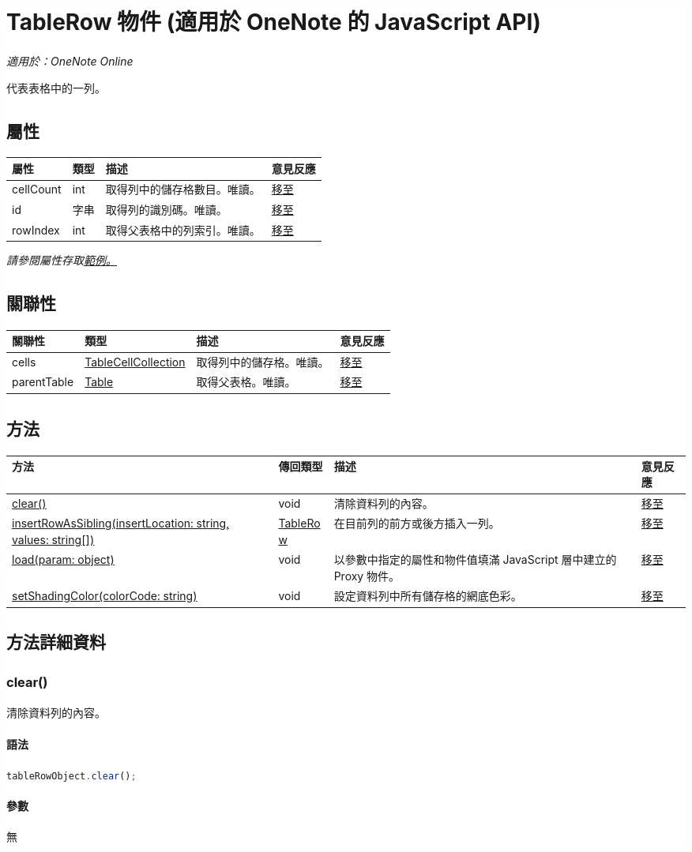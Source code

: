# <a name="tablerow-object-(javascript-api-for-onenote)"></a>TableRow 物件 (適用於 OneNote 的 JavaScript API)

_適用於：OneNote Online_  


代表表格中的一列。

## <a name="properties"></a>屬性

| 屬性	     | 類型	   |描述|意見反應|
|:---------------|:--------|:----------|:-------|
|cellCount|int|取得列中的儲存格數目。唯讀。|[移至](https://github.com/OfficeDev/office-js-docs/issues/new?title=OneNote-tableRow-cellCount)|
|id|字串|取得列的識別碼。唯讀。|[移至](https://github.com/OfficeDev/office-js-docs/issues/new?title=OneNote-tableRow-id)|
|rowIndex|int|取得父表格中的列索引。唯讀。|[移至](https://github.com/OfficeDev/office-js-docs/issues/new?title=OneNote-tableRow-rowIndex)|

_請參閱屬性存取[範例。](#property-access-examples)_

## <a name="relationships"></a>關聯性
| 關聯性 | 類型	   |描述| 意見反應|
|:---------------|:--------|:----------|:-------|
|cells|[TableCellCollection](tablecellcollection.md)|取得列中的儲存格。唯讀。|[移至](https://github.com/OfficeDev/office-js-docs/issues/new?title=OneNote-tableRow-cells)|
|parentTable|[Table](table.md)|取得父表格。唯讀。|[移至](https://github.com/OfficeDev/office-js-docs/issues/new?title=OneNote-tableRow-parentTable)|

## <a name="methods"></a>方法

| 方法           | 傳回類型    |描述| 意見反應|
|:---------------|:--------|:----------|:-------|
|[clear()](#clear)|void|清除資料列的內容。|[移至](https://github.com/OfficeDev/office-js-docs/issues/new?title=OneNote-tableRow-clear)|
|[insertRowAsSibling(insertLocation: string, values: string[])](#insertrowassiblinginsertlocation-string-values-string)|[TableRow](tablerow.md)|在目前列的前方或後方插入一列。|[移至](https://github.com/OfficeDev/office-js-docs/issues/new?title=OneNote-tableRow-insertRowAsSibling)|
|[load(param: object)](#loadparam-object)|void|以參數中指定的屬性和物件值填滿 JavaScript 層中建立的 Proxy 物件。|[移至](https://github.com/OfficeDev/office-js-docs/issues/new?title=OneNote-tableRow-load)|
|[setShadingColor(colorCode: string)](#setshadingcolorcolorcode-string)|void|設定資料列中所有儲存格的網底色彩。|[移至](https://github.com/OfficeDev/office-js-docs/issues/new?title=OneNote-tableRow-setShadingColor)|

## <a name="method-details"></a>方法詳細資料


### <a name="clear()"></a>clear()
清除資料列的內容。

#### <a name="syntax"></a>語法
```js
tableRowObject.clear();
```

#### <a name="parameters"></a>參數
無
